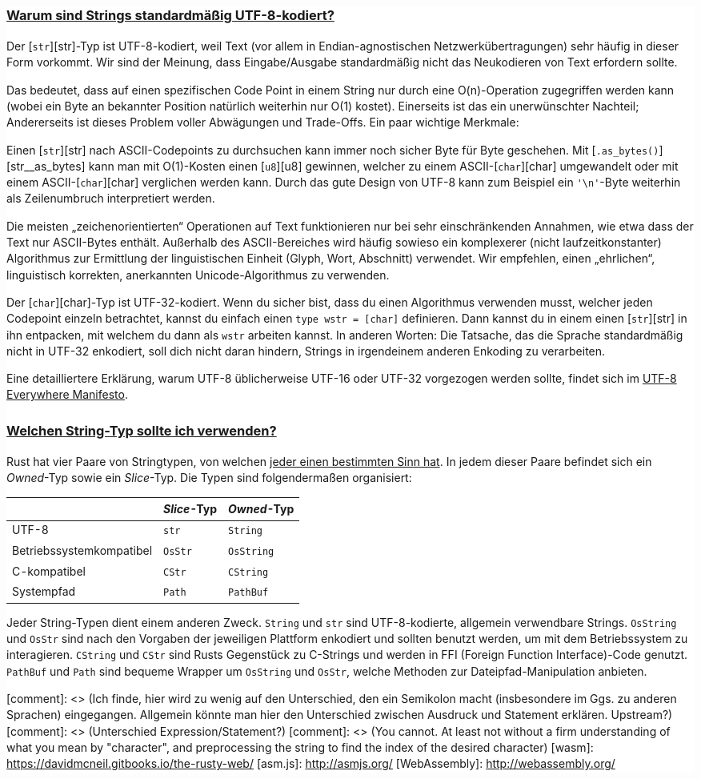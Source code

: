 <h3><a href="#why-are-strings-utf-8" name="why-are-strings-utf-8">
Warum sind Strings standardmäßig UTF-8-kodiert?
</a></h3>

Der [`str`][str]-Typ ist UTF-8-kodiert, weil Text (vor allem in Endian-agnostischen Netzwerkübertragungen) sehr häufig in dieser Form vorkommt. Wir sind der Meinung, dass Eingabe/Ausgabe standardmäßig nicht das Neukodieren von Text erfordern sollte.

Das bedeutet, dass auf einen spezifischen Code Point in einem String nur durch eine O(n)-Operation zugegriffen werden kann (wobei ein Byte an bekannter Position natürlich weiterhin nur O(1) kostet). Einerseits ist das ein unerwünschter Nachteil; Andererseits ist dieses Problem voller Abwägungen und Trade-Offs. Ein paar wichtige Merkmale:

Einen [`str`][str] nach ASCII-Codepoints zu durchsuchen kann immer noch sicher Byte für Byte geschehen. Mit [`.as_bytes()`][str__as_bytes] kann man mit O(1)-Kosten einen [`u8`][u8] gewinnen, welcher zu einem ASCII-[`char`][char] umgewandelt oder mit einem ASCII-[`char`][char] verglichen werden kann. Durch das gute Design von UTF-8 kann zum Beispiel ein `'\n'`-Byte weiterhin als Zeilenumbruch interpretiert werden.

Die meisten „zeichenorientierten“ Operationen auf Text funktionieren nur bei sehr einschränkenden Annahmen, wie etwa dass der Text nur ASCII-Bytes enthält. Außerhalb des ASCII-Bereiches wird häufig sowieso ein komplexerer (nicht laufzeitkonstanter) Algorithmus zur Ermittlung der linguistischen Einheit (Glyph, Wort, Abschnitt) verwendet. Wir empfehlen, einen „ehrlichen“, linguistisch korrekten, anerkannten Unicode-Algorithmus zu verwenden.

Der [`char`][char]-Typ ist UTF-32-kodiert. Wenn du sicher bist, dass du einen Algorithmus verwenden musst, welcher jeden Codepoint einzeln betrachtet, kannst du einfach einen `type wstr = [char]` definieren. Dann kannst du in einem einen [`str`][str] in ihn entpacken, mit welchem du dann als `wstr` arbeiten kannst. In anderen Worten: Die Tatsache, das die Sprache standardmäßig nicht in UTF-32 enkodiert, soll dich nicht daran hindern, Strings in irgendeinem anderen Enkoding zu verarbeiten.

Eine detailliertere Erklärung, warum UTF-8 üblicherweise UTF-16 oder UTF-32 vorgezogen werden sollte, findet sich im [UTF-8 Everywhere Manifesto](http://utf8everywhere.org/).

<h3><a href="#what-string-type-should-i-use" name="what-string-type-should-i-use">
Welchen String-Typ sollte ich verwenden?
</a></h3>

Rust hat vier Paare von Stringtypen, von welchen [jeder einen bestimmten Sinn hat](http://www.suspectsemantics.com/blog/2016/03/27/string-types-in-rust/). In jedem dieser Paare befindet sich ein _Owned_-Typ sowie ein _Slice_-Typ. Die Typen sind folgendermaßen organisiert:

|               | _Slice_-Typ | _Owned_-Typ |
|:--------------|:-------------|:-------------|
| UTF-8         | `str`        | `String`     |
| Betriebssystemkompatibel | `OsStr`      | `OsString`   |
| C-kompatibel  | `CStr`       | `CString`    |
| Systempfad   | `Path`       | `PathBuf`    |

Jeder String-Typen dient einem anderen Zweck. `String` und `str` sind UTF-8-kodierte, allgemein verwendbare Strings. `OsString` und `OsStr` sind nach den Vorgaben der jeweiligen Plattform enkodiert und sollten benutzt werden, um mit dem Betriebssystem zu interagieren. `CString` und `CStr` sind Rusts Gegenstück zu C-Strings und werden in FFI (Foreign Function Interface)-Code genutzt. `PathBuf` und `Path` sind bequeme Wrapper um `OsString` und `OsStr`, welche Methoden zur Dateipfad-Manipulation anbieten.


[comment]: <> (Ich finde, hier wird zu wenig auf den Unterschied, den ein Semikolon macht (insbesondere im Ggs. zu anderen Sprachen) eingegangen. Allgemein könnte man hier den Unterschied zwischen Ausdruck und Statement erklären. Upstream?)
[comment]: <> (Unterschied Expression/Statement?)
[comment]: <> (You cannot. At least not without a firm understanding of what you mean by "character", and preprocessing the string to find the index of the desired character)
[wasm]: https://davidmcneil.gitbooks.io/the-rusty-web/
[asm.js]: http://asmjs.org/
[WebAssembly]: http://webassembly.org/